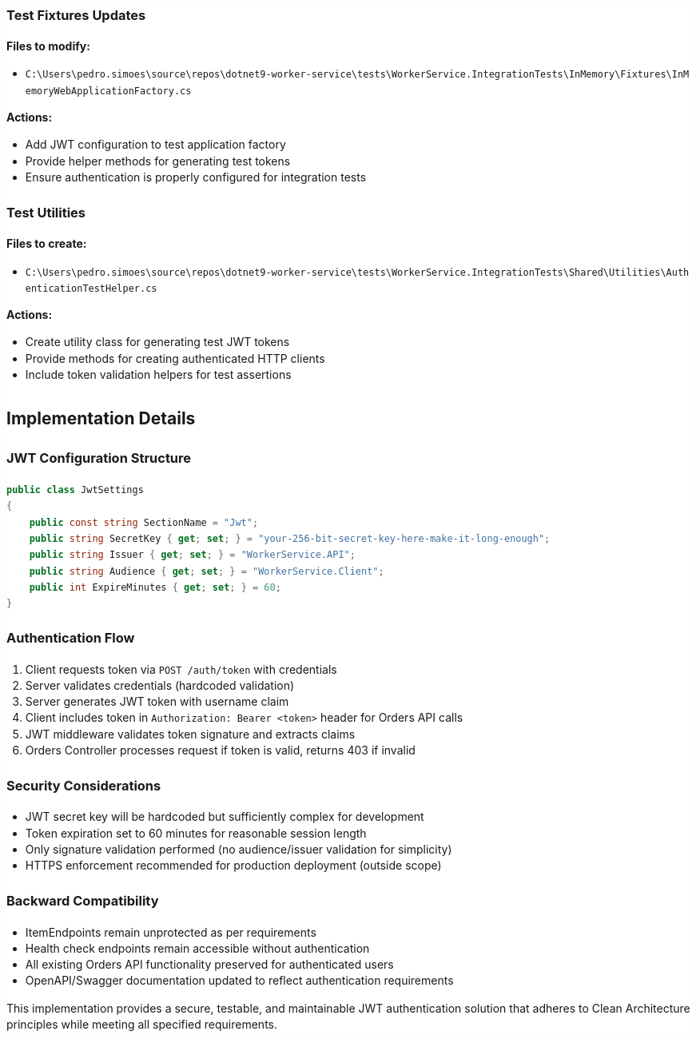 ### Test Fixtures Updates
**Files to modify:**
- `C:\Users\pedro.simoes\source\repos\dotnet9-worker-service\tests\WorkerService.IntegrationTests\InMemory\Fixtures\InMemoryWebApplicationFactory.cs`

**Actions:**
- Add JWT configuration to test application factory
- Provide helper methods for generating test tokens
- Ensure authentication is properly configured for integration tests

### Test Utilities
**Files to create:**
- `C:\Users\pedro.simoes\source\repos\dotnet9-worker-service\tests\WorkerService.IntegrationTests\Shared\Utilities\AuthenticationTestHelper.cs`

**Actions:**
- Create utility class for generating test JWT tokens
- Provide methods for creating authenticated HTTP clients
- Include token validation helpers for test assertions

## Implementation Details

### JWT Configuration Structure
```csharp
public class JwtSettings
{
    public const string SectionName = "Jwt";
    public string SecretKey { get; set; } = "your-256-bit-secret-key-here-make-it-long-enough";
    public string Issuer { get; set; } = "WorkerService.API";
    public string Audience { get; set; } = "WorkerService.Client";
    public int ExpireMinutes { get; set; } = 60;
}
```

### Authentication Flow
1. Client requests token via `POST /auth/token` with credentials
2. Server validates credentials (hardcoded validation)
3. Server generates JWT token with username claim
4. Client includes token in `Authorization: Bearer <token>` header for Orders API calls
5. JWT middleware validates token signature and extracts claims
6. Orders Controller processes request if token is valid, returns 403 if invalid

### Security Considerations
- JWT secret key will be hardcoded but sufficiently complex for development
- Token expiration set to 60 minutes for reasonable session length
- Only signature validation performed (no audience/issuer validation for simplicity)
- HTTPS enforcement recommended for production deployment (outside scope)

### Backward Compatibility
- ItemEndpoints remain unprotected as per requirements
- Health check endpoints remain accessible without authentication
- All existing Orders API functionality preserved for authenticated users
- OpenAPI/Swagger documentation updated to reflect authentication requirements

This implementation provides a secure, testable, and maintainable JWT authentication solution that adheres to Clean Architecture principles while meeting all specified requirements.